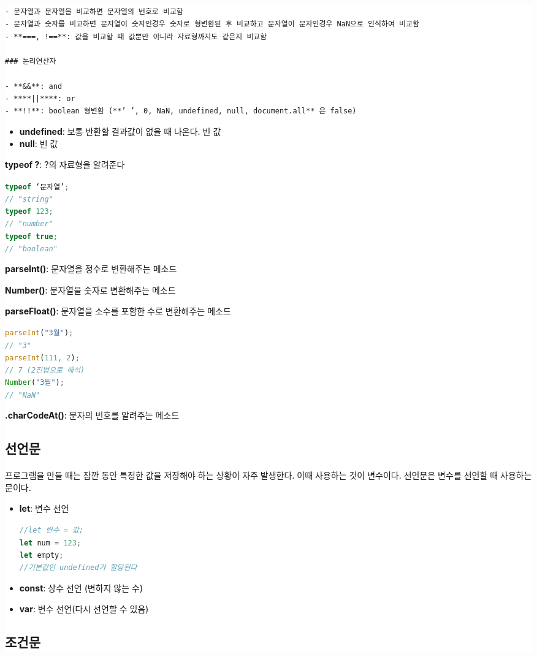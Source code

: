     - 문자열과 문자열을 비교하면 문자열의 번호로 비교함
    - 문자열과 숫자를 비교하면 문자열이 숫자인경우 숫자로 형변환된 후 비교하고 문자열이 문자인경우 NaN으로 인식하여 비교함
    - **===, !==**: 값을 비교할 때 값뿐만 아니라 자료형까지도 같은지 비교함
    
    ### 논리연산자
    
    - **&&**: and
    - ****||****: or
    - **!!**: boolean 형변환 (**’ ’, 0, NaN, undefined, null, document.all** 은 false)
- **undefined**: 보통 반환할 결과값이 없을 때 나온다. 빈 값
- **null**: 빈 값

**typeof ?**: ?의 자료형을 알려준다

```jsx
typeof ‘문자열’;
// "string"
typeof 123;
// "number"
typeof true;
// "boolean"
```

**parseInt()**: 문자열을 정수로 변환해주는 메소드

**Number()**: 문자열을 숫자로 변환해주는 메소드

**parseFloat()**: 문자열을 소수를 포함한 수로 변환해주는 메소드

```jsx
parseInt("3월");
// "3"
parseInt(111, 2);
// 7 (2진법으로 해석)
Number("3월");
// "NaN"
```

**.charCodeAt()**: 문자의 번호를 알려주는 메소드

## 선언문

프로그램을 만들 때는 잠깐 동안 특정한 값을 저장해야 하는 상황이 자주 발생한다. 이때 사용하는 것이 변수이다. 선언문은 변수를 선언할 때 사용하는 문이다.

- **let**: 변수 선언
    
    ```jsx
    //let 변수 = 값;
    let num = 123;
    let empty;
    //기본값인 undefined가 할당된다
    ```
    
- **const**: 상수 선언 (변하지 않는 수)
- **var**: 변수 선언(다시 선언할 수 있음)

## 조건문
